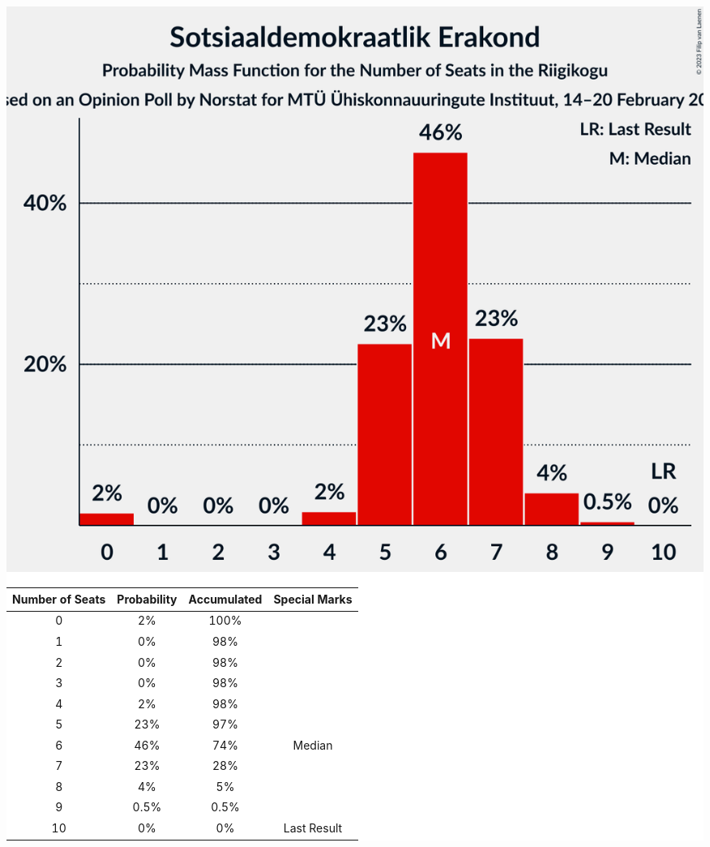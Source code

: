 ![Graph with seats probability mass function not yet produced](2023-02-20-Norstat-seats-pmf-sotsiaaldemokraatlikerakond.png "Seats Probability Mass Function")

| Number of Seats | Probability | Accumulated | Special Marks |
|:---------------:|:-----------:|:-----------:|:-------------:|
| 0 | 2% | 100% |  |
| 1 | 0% | 98% |  |
| 2 | 0% | 98% |  |
| 3 | 0% | 98% |  |
| 4 | 2% | 98% |  |
| 5 | 23% | 97% |  |
| 6 | 46% | 74% | Median |
| 7 | 23% | 28% |  |
| 8 | 4% | 5% |  |
| 9 | 0.5% | 0.5% |  |
| 10 | 0% | 0% | Last Result |
